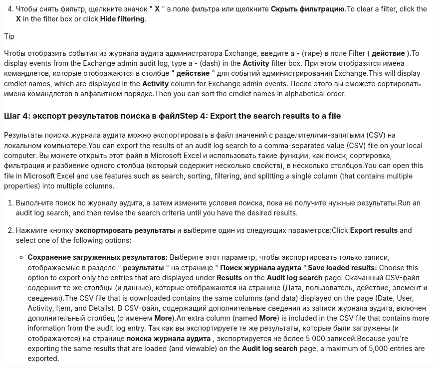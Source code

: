 4. <span data-ttu-id="9e2e5-314">Чтобы снять фильтр, щелкните значок " **X** " в поле фильтра или щелкните **Скрыть фильтрацию**.</span><span class="sxs-lookup"><span data-stu-id="9e2e5-314">To clear a filter, click the **X** in the filter box or click **Hide filtering**.</span></span>
    
> [!TIP]
> <span data-ttu-id="9e2e5-315">Чтобы отобразить события из журнала аудита администратора Exchange, введите a **-** (тире) в поле Filter ( **действие** ).</span><span class="sxs-lookup"><span data-stu-id="9e2e5-315">To display events from the Exchange admin audit log, type a **-** (dash) in the **Activity** filter box.</span></span> <span data-ttu-id="9e2e5-316">При этом отобразятся имена командлетов, которые отображаются в столбце " **действие** " для событий администрирования Exchange.</span><span class="sxs-lookup"><span data-stu-id="9e2e5-316">This will display cmdlet names, which are displayed in the **Activity** column for Exchange admin events.</span></span> <span data-ttu-id="9e2e5-317">После этого вы сможете сортировать имена командлетов в алфавитном порядке.</span><span class="sxs-lookup"><span data-stu-id="9e2e5-317">Then you can sort the cmdlet names in alphabetical order.</span></span> 

### <a name="step-4-export-the-search-results-to-a-file"></a><span data-ttu-id="9e2e5-318">Шаг 4: экспорт результатов поиска в файл</span><span class="sxs-lookup"><span data-stu-id="9e2e5-318">Step 4: Export the search results to a file</span></span>

<span data-ttu-id="9e2e5-319">Результаты поиска журнала аудита можно экспортировать в файл значений с разделителями-запятыми (CSV) на локальном компьютере.</span><span class="sxs-lookup"><span data-stu-id="9e2e5-319">You can export the results of an audit log search to a comma-separated value (CSV) file on your local computer.</span></span> <span data-ttu-id="9e2e5-320">Вы можете открыть этот файл в Microsoft Excel и использовать такие функции, как поиск, сортировка, фильтрация и разбиение одного столбца (который содержит несколько свойств), в несколько столбцов.</span><span class="sxs-lookup"><span data-stu-id="9e2e5-320">You can open this file in Microsoft Excel and use features such as search, sorting, filtering, and splitting a single column (that contains multiple properties) into multiple columns.</span></span>
  
1. <span data-ttu-id="9e2e5-321">Выполните поиск по журналу аудита, а затем измените условия поиска, пока не получите нужные результаты.</span><span class="sxs-lookup"><span data-stu-id="9e2e5-321">Run an audit log search, and then revise the search criteria until you have the desired results.</span></span>
    
2. <span data-ttu-id="9e2e5-322">Нажмите кнопку **экспортировать результаты** и выберите один из следующих параметров:</span><span class="sxs-lookup"><span data-stu-id="9e2e5-322">Click **Export results** and select one of the following options:</span></span> 
    
     - <span data-ttu-id="9e2e5-323">**Сохранение загруженных результатов:** Выберите этот параметр, чтобы экспортировать только записи, отображаемые в разделе " **результаты** " на странице " **Поиск журнала аудита** ".</span><span class="sxs-lookup"><span data-stu-id="9e2e5-323">**Save loaded results:** Choose this option to export only the entries that are displayed under **Results** on the **Audit log search** page.</span></span> <span data-ttu-id="9e2e5-324">Скачанный CSV-файл содержит те же столбцы (и данные), которые отображаются на странице (Дата, пользователь, действие, элемент и сведения).</span><span class="sxs-lookup"><span data-stu-id="9e2e5-324">The CSV file that is downloaded contains the same columns (and data) displayed on the page (Date, User, Activity, Item, and Details).</span></span> <span data-ttu-id="9e2e5-325">В CSV-файл, содержащий дополнительные сведения из записи журнала аудита, включен дополнительный столбец (с именем **More**).</span><span class="sxs-lookup"><span data-stu-id="9e2e5-325">An extra column (named **More**) is included in the CSV file that contains more information from the audit log entry.</span></span> <span data-ttu-id="9e2e5-326">Так как вы экспортируете те же результаты, которые были загружены (и отображаются) на странице **поиска журнала аудита** , экспортируется не более 5 000 записей.</span><span class="sxs-lookup"><span data-stu-id="9e2e5-326">Because you're exporting the same results that are loaded (and viewable) on the **Audit log search** page, a maximum of 5,000 entries are exported.</span></span> 
    